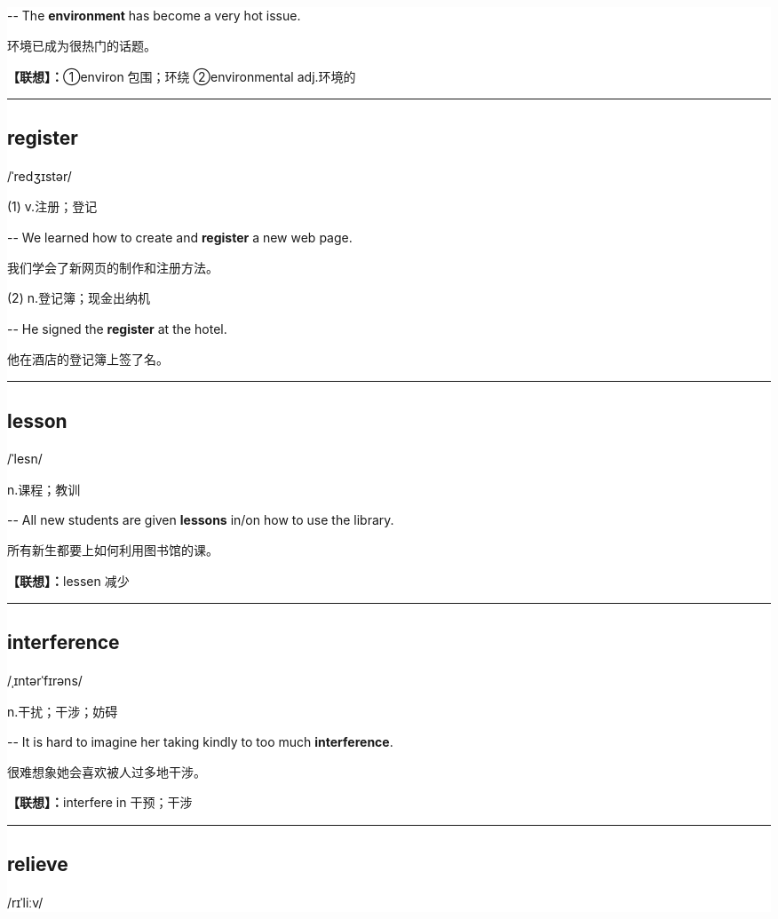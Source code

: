 -- The <b>environment</b> has become a very hot issue. 

环境已成为很热门的话题。

<b>【联想】：</b>①environ 包围；环绕 ②environmental adj.环境的

---

<div class="text">
  <div class="text1"><h2>register</h2></div>
  <div class="text2">/ˈredʒɪstər/</div>
</div>

(1) v.注册；登记

-- We learned how to create and <b>register</b> a new web page. 

我们学会了新网页的制作和注册方法。

(2) n.登记簿；现金出纳机

-- He signed the <b>register</b> at the hotel. 

他在酒店的登记簿上签了名。

---

<div class="text">
  <div class="text1"><h2>lesson</h2></div>
  <div class="text2">/ˈlesn/</div>
</div>

n.课程；教训

-- All new students are given <b>lessons</b> in/on how to use the library.

所有新生都要上如何利用图书馆的课。

<b>【联想】：</b>lessen 减少

---

<div class="text">
  <div class="text1"><h2>interference</h2></div>
  <div class="text2">/ˌɪntərˈfɪrəns/</div>
</div>

n.干扰；干涉；妨碍

-- It is hard to imagine her taking kindly to too much <b>interference</b>. 

很难想象她会喜欢被人过多地干涉。

<b>【联想】：</b>interfere in 干预；干涉

---

<div class="text">
  <div class="text1"><h2>relieve</h2></div>
  <div class="text2">/rɪˈliːv/</div>
</div>
